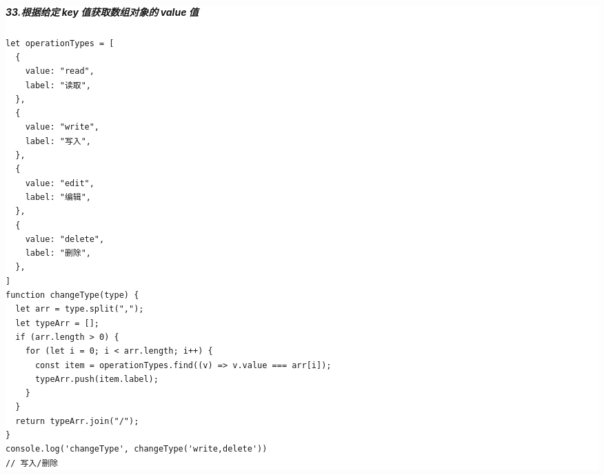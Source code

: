 ##### 33.根据给定 key 值获取数组对象的 value 值

```
let operationTypes = [
  {
    value: "read",
    label: "读取",
  },
  {
    value: "write",
    label: "写入",
  },
  {
    value: "edit",
    label: "编辑",
  },
  {
    value: "delete",
    label: "删除",
  },
]
function changeType(type) {
  let arr = type.split(",");
  let typeArr = [];
  if (arr.length > 0) {
    for (let i = 0; i < arr.length; i++) {
      const item = operationTypes.find((v) => v.value === arr[i]);
      typeArr.push(item.label);
    }
  }
  return typeArr.join("/");
}
console.log('changeType', changeType('write,delete'))
// 写入/删除

```


  [type]: 'kiwi'